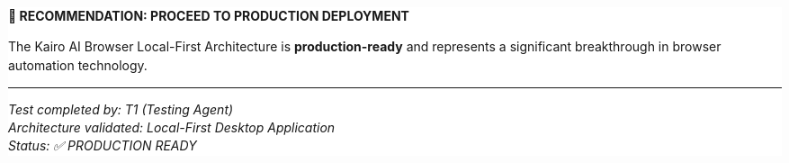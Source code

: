 
**🎯 RECOMMENDATION: PROCEED TO PRODUCTION DEPLOYMENT**

The Kairo AI Browser Local-First Architecture is **production-ready** and represents a significant breakthrough in browser automation technology.

---

*Test completed by: T1 (Testing Agent)*  
*Architecture validated: Local-First Desktop Application*  
*Status: ✅ PRODUCTION READY*